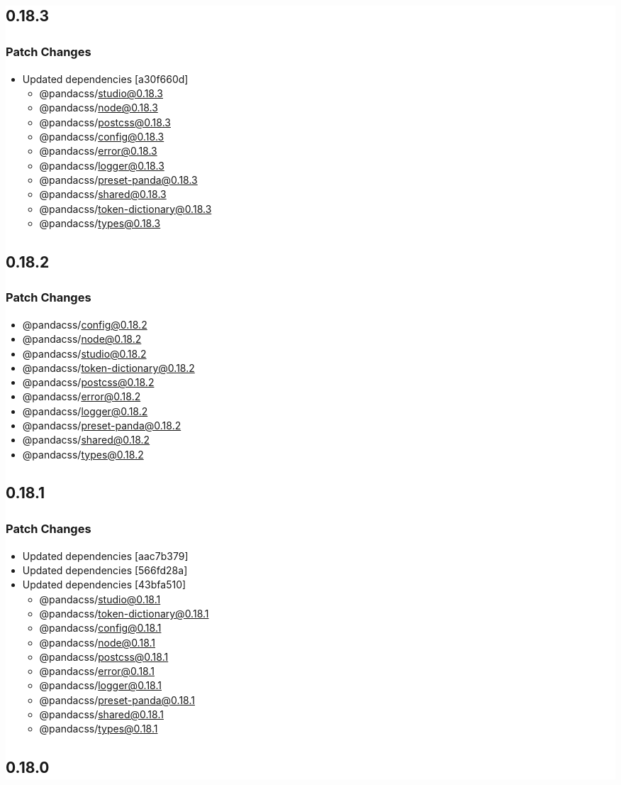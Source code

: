 ## 0.18.3

### Patch Changes

- Updated dependencies [a30f660d]
  - @pandacss/studio@0.18.3
  - @pandacss/node@0.18.3
  - @pandacss/postcss@0.18.3
  - @pandacss/config@0.18.3
  - @pandacss/error@0.18.3
  - @pandacss/logger@0.18.3
  - @pandacss/preset-panda@0.18.3
  - @pandacss/shared@0.18.3
  - @pandacss/token-dictionary@0.18.3
  - @pandacss/types@0.18.3

## 0.18.2

### Patch Changes

- @pandacss/config@0.18.2
- @pandacss/node@0.18.2
- @pandacss/studio@0.18.2
- @pandacss/token-dictionary@0.18.2
- @pandacss/postcss@0.18.2
- @pandacss/error@0.18.2
- @pandacss/logger@0.18.2
- @pandacss/preset-panda@0.18.2
- @pandacss/shared@0.18.2
- @pandacss/types@0.18.2

## 0.18.1

### Patch Changes

- Updated dependencies [aac7b379]
- Updated dependencies [566fd28a]
- Updated dependencies [43bfa510]
  - @pandacss/studio@0.18.1
  - @pandacss/token-dictionary@0.18.1
  - @pandacss/config@0.18.1
  - @pandacss/node@0.18.1
  - @pandacss/postcss@0.18.1
  - @pandacss/error@0.18.1
  - @pandacss/logger@0.18.1
  - @pandacss/preset-panda@0.18.1
  - @pandacss/shared@0.18.1
  - @pandacss/types@0.18.1

## 0.18.0
